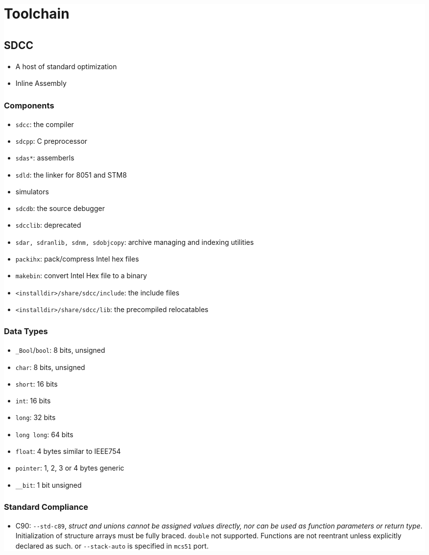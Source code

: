 # Toolchain

## SDCC

- A host of standard optimization

- Inline Assembly

### Components

- `sdcc`: the compiler

- `sdcpp`: C preprocessor

- `sdas*`: assemberls

- `sdld`: the linker for 8051 and STM8

- simulators

- `sdcdb`: the source debugger

- `sdcclib`: deprecated

- `sdar, sdranlib, sdnm, sdobjcopy`: archive managing and indexing utilities

- `packihx`: pack/compress Intel hex files

- `makebin`: convert Intel Hex file to a binary

- `<installdir>/share/sdcc/include`: the include files

- `<installdir>/share/sdcc/lib`: the precompiled relocatables

### Data Types

- `_Bool`/`bool`: 8 bits, unsigned

- `char`: 8 bits, unsigned

- `short`: 16 bits

- `int`: 16 bits

- `long`: 32 bits

- `long long`: 64 bits

- `float`: 4 bytes similar to IEEE754

- `pointer`: 1, 2, 3 or 4 bytes generic

- `__bit`: 1 bit unsigned

### Standard Compliance

- C90: `--std-c89`, _struct and unions cannot be assigned values directly, nor can be used as function parameters or return type_. Initialization of structure arrays must be fully braced. `double` not supported. Functions are not reentrant unless explicitly declared as such. or `--stack-auto` is specified in `mcs51` port.
